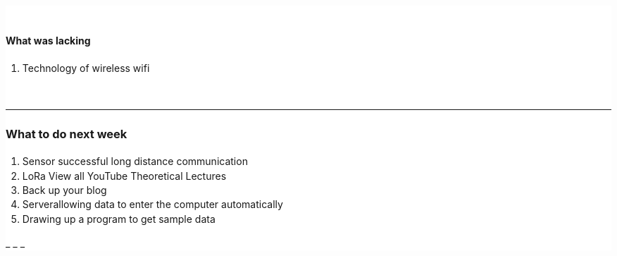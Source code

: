 </ol>
<br>
<h4>What was lacking</h4>
<ol>
<li>Technology of wireless wifi</li>
</ol>
<br>
<hr />
<h3>What to do next week</h3>
<ol>
<li>Sensor successful long distance communication</li>
<li>LoRa View all YouTube Theoretical Lectures</li>
<li>Back up your blog</li>
<li>Serverallowing data to enter the computer automatically</li>
<li>Drawing up a program to get sample data</li>
</ol>
_ _ _

